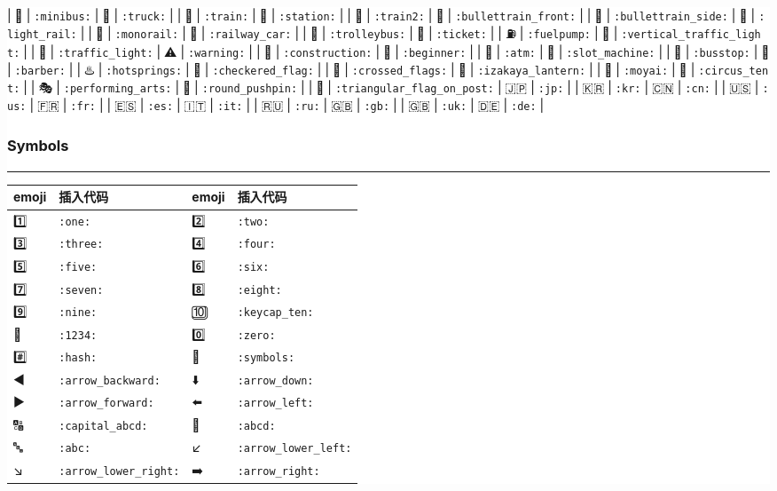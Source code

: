 | 🚐            | `:minibus:`                 | 🚚         | `:truck:`                  |
| 🚋            | `:train:`                   | 🚉         | `:station:`                |
| 🚆            | `:train2:`                  | 🚅         | `:bullettrain_front:`      |
| 🚄            | `:bullettrain_side:`        | 🚈         | `:light_rail:`             |
| 🚝            | `:monorail:`                | 🚃         | `:railway_car:`            |
| 🚎            | `:trolleybus:`              | 🎫         | `:ticket:`                 |
| ⛽            | `:fuelpump:`                | 🚦         | `:vertical_traffic_light:` |
| 🚥            | `:traffic_light:`           | :warning: | `:warning:`                |
| 🚧            | `:construction:`            | 🔰         | `:beginner:`               |
| 🏧            | `:atm:`                     | 🎰         | `:slot_machine:`           |
| 🚏            | `:busstop:`                 | 💈         | `:barber:`                 |
| :hotsprings: | `:hotsprings:`              | 🏁         | `:checkered_flag:`         |
| 🎌            | `:crossed_flags:`           | 🏮         | `:izakaya_lantern:`        |
| 🗿            | `:moyai:`                   | 🎪         | `:circus_tent:`            |
| 🎭            | `:performing_arts:`         | 📍         | `:round_pushpin:`          |
| 🚩            | `:triangular_flag_on_post:` | 🇯🇵        | `:jp:`                     |
| 🇰🇷           | `:kr:`                      | 🇨🇳        | `:cn:`                     |
| 🇺🇸           | `:us:`                      | 🇫🇷        | `:fr:`                     |
| 🇪🇸           | `:es:`                      | 🇮🇹        | `:it:`                     |
| 🇷🇺           | `:ru:`                      | 🇬🇧        | `:gb:`                     |
| 🇬🇧           | `:uk:`                      | 🇩🇪        | `:de:`                     |

### Symbols

------

| emoji                       | 插入代码                        | emoji                      | 插入代码                            |
| :-------------------------- | :------------------------------ | :------------------------- | :---------------------------------- |
| :one:                       | `:one:`                         | :two:                      | `:two:`                             |
| :three:                     | `:three:`                       | :four:                     | `:four:`                            |
| :five:                      | `:five:`                        | :six:                      | `:six:`                             |
| :seven:                     | `:seven:`                       | :eight:                    | `:eight:`                           |
| :nine:                      | `:nine:`                        | :keycap_ten:               | `:keycap_ten:`                      |
| 🔢                           | `:1234:`                        | :zero:                     | `:zero:`                            |
| :hash:                      | `:hash:`                        | 🔣                          | `:symbols:`                         |
| :arrow_backward:            | `:arrow_backward:`              | :arrow_down:               | `:arrow_down:`                      |
| :arrow_forward:             | `:arrow_forward:`               | :arrow_left:               | `:arrow_left:`                      |
| 🔠                           | `:capital_abcd:`                | 🔡                          | `:abcd:`                            |
| 🔤                           | `:abc:`                         | :arrow_lower_left:         | `:arrow_lower_left:`                |
| :arrow_lower_right:         | `:arrow_lower_right:`           | :arrow_right:              | `:arrow_right:`                     |